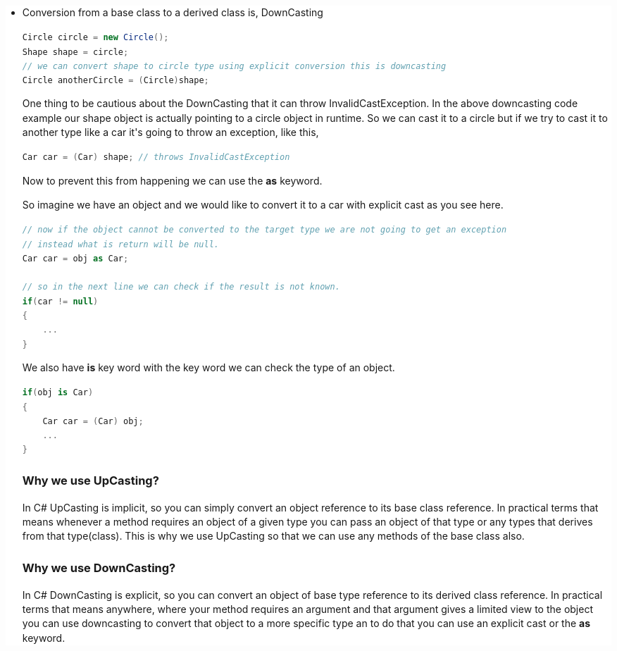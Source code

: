 - Conversion from a base class to a derived class is, DownCasting

    ```csharp
    Circle circle = new Circle();
    Shape shape = circle;
    // we can convert shape to circle type using explicit conversion this is downcasting
    Circle anotherCircle = (Circle)shape;
    ```

    One thing to be cautious about the DownCasting that it can throw InvalidCastException. In the above downcasting code example our shape object is actually pointing to a circle object in runtime. So we can cast it to a circle but if we try to cast it to another type like a car it's going to throw an exception, like this,

    ```csharp
    Car car = (Car) shape; // throws InvalidCastException
    ```

    Now to prevent this from happening we can use the **as** keyword.

    So imagine we have an object and we would like to convert it to a car with explicit cast as you see here.

    ```csharp
    // now if the object cannot be converted to the target type we are not going to get an exception
    // instead what is return will be null.
    Car car = obj as Car;

    // so in the next line we can check if the result is not known. 
    if(car != null)
    {
    	...
    }
    ```

    We also have **is** key word with the key word we can check the type of an object.

    ```csharp
    if(obj is Car) 
    {
    	Car car = (Car) obj;
    	...
    }
    ```

    ### Why we use UpCasting?

    In C# UpCasting is implicit, so you can simply convert an object reference to its base class reference. In practical terms that means whenever a method requires an object of a given type you can pass an object of that type or any types that derives from that type(class). This is why we use UpCasting so that we can use any methods of the base class also.

    ### Why we use DownCasting?

    In C# DownCasting is explicit, so you can convert an object of base type reference to its derived class reference. In practical terms that means anywhere, where your method requires an argument and that argument gives a limited view to the object you can use downcasting to convert that object to a more specific type an to do that you can use an explicit cast or the **as** keyword.
